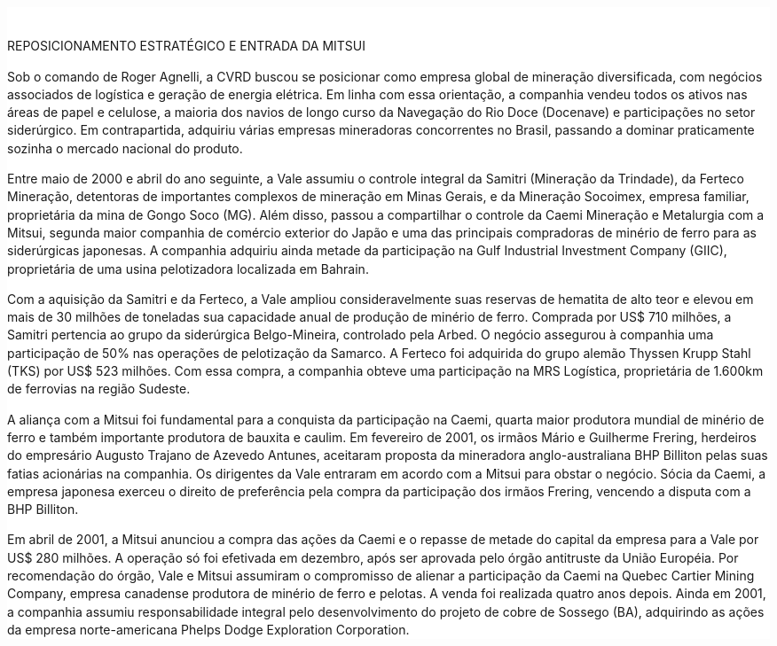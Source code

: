  

REPOSICIONAMENTO ESTRATÉGICO E ENTRADA DA MITSUI

Sob o comando de Roger Agnelli, a CVRD buscou se posicionar como empresa
global de mineração diversificada, com negócios associados de logística
e geração de energia elétrica. Em linha com essa orientação, a companhia
vendeu todos os ativos nas áreas de papel e celulose, a maioria dos
navios de longo curso da Navegação do Rio Doce (Docenave) e
participações no setor siderúrgico. Em contrapartida, adquiriu várias
empresas mineradoras concorrentes no Brasil, passando a dominar
praticamente sozinha o mercado nacional do produto.

Entre maio de 2000 e abril do ano seguinte, a Vale assumiu o controle
integral da Samitri (Mineração da Trindade), da Ferteco Mineração,
detentoras de importantes complexos de mineração em Minas Gerais, e da
Mineração Socoimex, empresa familiar, proprietária da mina de Gongo Soco
(MG). Além disso, passou a compartilhar o controle da Caemi Mineração e
Metalurgia com a Mitsui, segunda maior companhia de comércio exterior do
Japão e uma das principais compradoras de minério de ferro para as
siderúrgicas japonesas. A companhia adquiriu ainda metade da
participação na Gulf Industrial Investment Company (GIIC), proprietária
de uma usina pelotizadora localizada em Bahrain.

Com a aquisição da Samitri e da Ferteco, a Vale ampliou
consideravelmente suas reservas de hematita de alto teor e elevou em
mais de 30 milhões de toneladas sua capacidade anual de produção de
minério de ferro. Comprada por US\$ 710 milhões, a Samitri pertencia ao
grupo da siderúrgica Belgo-Mineira, controlado pela Arbed. O negócio
assegurou à companhia uma participação de 50% nas operações de
pelotização da Samarco. A Ferteco foi adquirida do grupo alemão Thyssen
Krupp Stahl (TKS) por US\$ 523 milhões. Com essa compra, a companhia
obteve uma participação na MRS Logística, proprietária de 1.600km de
ferrovias na região Sudeste.

A aliança com a Mitsui foi fundamental para a conquista da participação
na Caemi, quarta maior produtora mundial de minério de ferro e também
importante produtora de bauxita e caulim. Em fevereiro de 2001, os
irmãos Mário e Guilherme Frering, herdeiros do empresário Augusto
Trajano de Azevedo Antunes, aceitaram proposta da mineradora
anglo-australiana BHP Billiton pelas suas fatias acionárias na
companhia. Os dirigentes da Vale entraram em acordo com a Mitsui para
obstar o negócio. Sócia da Caemi, a empresa japonesa exerceu o direito
de preferência pela compra da participação dos irmãos Frering, vencendo
a disputa com a BHP Billiton.

Em abril de 2001, a Mitsui anunciou a compra das ações da Caemi e o
repasse de metade do capital da empresa para a Vale por US\$ 280
milhões. A operação só foi efetivada em dezembro, após ser aprovada pelo
órgão antitruste da União Européia. Por recomendação do órgão, Vale e
Mitsui assumiram o compromisso de alienar a participação da Caemi na
Quebec Cartier Mining Company, empresa canadense produtora de minério de
ferro e pelotas. A venda foi realizada quatro anos depois. Ainda em
2001, a companhia assumiu responsabilidade integral pelo desenvolvimento
do projeto de cobre de Sossego (BA), adquirindo as ações da empresa
norte-americana Phelps Dodge Exploration Corporation.
